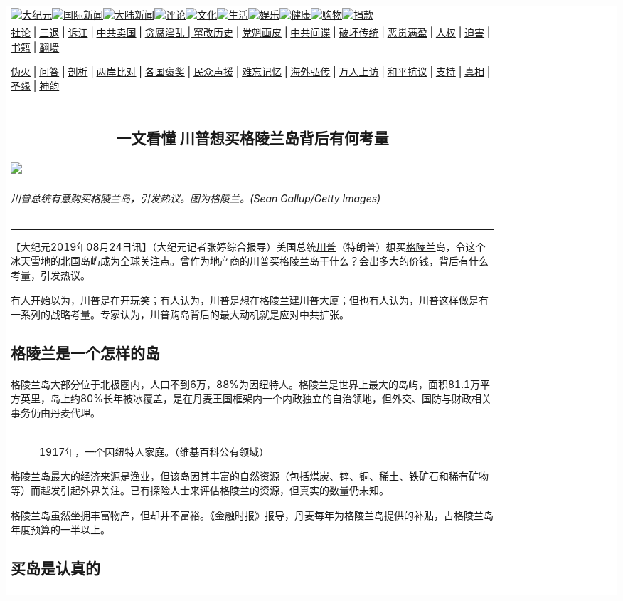 <a name="1" id="1" target="_blank"></a><span id="1"></span>
<table border="0"><tr><td colspan="2" VALIGN=TOP><a href="https://github.com/mprjd2205/djy/blob/master/gb/nsc413.md#1"><img src="https://gitlab.com/szzdlab/www/raw/master/t/djy/1.jpg" title="大纪元"></a><a href="https://github.com/mprjd2205/djy/blob/master/gb/n24hr.md#1"><img src="https://gitlab.com/szzdlab/www/raw/master/t/djy/3.jpg" title="国际新闻"></a><a href="https://github.com/mprjd2205/djy/blob/master/gb/nsc413.md#1"><img src="https://gitlab.com/szzdlab/www/raw/master/t/djy/4.jpg" title="大陆新闻"></a><a href="https://github.com/mprjd2205/djy/blob/master/gb/news392.md#1"><img src="https://gitlab.com/szzdlab/www/raw/master/t/djy/5.jpg" title="评论"></a><a href="https://github.com/mprjd2205/djy/blob/master/gb/news2007.md#1"><img src="https://gitlab.com/szzdlab/www/raw/master/t/djy/6.jpg" title="文化"></a><a href="https://github.com/mprjd2205/djy/blob/master/gb/news2008.md#1"><img src="https://gitlab.com/szzdlab/www/raw/master/t/djy/7.jpg" title="生活"></a><a href="https://github.com/mprjd2205/djy/blob/master/gb/ncyule.md#1"><img src="https://gitlab.com/szzdlab/www/raw/master/t/djy/8.jpg" title="娱乐"></a><a href="https://github.com/mprjd2205/djy/blob/master/gb/nsc1002.md#1"><img src="https://gitlab.com/szzdlab/www/raw/master/t/djy/9.jpg" title="健康"><a href="https://www.youlucky.com"><img src="https://gitlab.com/szzdlab/www/raw/master/t/djy/10.jpg" title="购物"></a><a href="https://www.supportepoch.org/donation?utm_medium=epochtimes&utm_source=referral&utm_campaign=donate_button_djyhomepage"><img src="https://gitlab.com/szzdlab/www/raw/master/t/djy/12.jpg" title="捐款"></a></td></tr>
<tr><td colspan="2" VALIGN=TOP><a target="_blank" href="https://github.com/mprjd2205/djy/blob/master/gb/9p.md#1">社论</a> | <a target="_blank" href="https://github.com/mprjd2205/djy/blob/master/gb/nf5657.md#1">三退</a> | <a target="_blank" href="https://github.com/mprjd2205/djy/blob/master/gb/nf6123.md#1">诉江</a> | <a target="_blank" href="https://github.com/mprjd2205/djy/blob/master/gb/nf1176117.md#1">中共卖国</a> | <a target="_blank" href="https://github.com/mprjd2205/djy/blob/master/gb/nf5773.md#1">贪腐淫乱 | <a target="_blank" href="https://github.com/mprjd2205/djy/blob/master/gb/nf1176115.md#1">窜改历史</a> | <a target="_blank" href="https://github.com/mprjd2205/djy/blob/master/gb/nf1176107.md#1">党魁画皮</a> | <a target="_blank" href="https://github.com/mprjd2205/djy/blob/master/gb/nf1320400.md#1">中共间谍</a> | <a target="_blank" href="https://github.com/mprjd2205/djy/blob/master/gb/nf1176114.md#1">破坏传统</a> | <a target="_blank" href="https://github.com/mprjd2205/djy/blob/master/gb/nf5287.md#1">恶贯满盈</a> | <a target="_blank" href="https://github.com/mprjd2205/djy/blob/master/gb/ncid278.md#1">人权</a> | <a target="_blank" href="https://github.com/mprjd2205/djy/blob/master/gb/nf1176111.md#1">迫害</a> | <a target="_blank" href="https://github.com/mprjd2205/djy/blob/master/gb/nf1235328.md#1">书籍</a> | <a target="_blank" href="https://github.com/mprjd2205/www/blob/master/README.md?zsrh#1">翻墙</a></p><p><a target="_blank" href="https://github.com/mprjd2205/djy/blob/master/gb/nf5562.md#1">伪火</a> | <a target="_blank" href="https://github.com/mprjd2205/djy/blob/master/gb/nf4378.md#1">问答</a> | <a target="_blank" href="https://github.com/mprjd2205/djy/blob/master/gb/nf5792.md#1">剖析</a> | <a target="_blank" href="https://github.com/mprjd2205/djy/blob/master/gb/nf5735.md#1">两岸比对</a> | <a target="_blank" href="https://github.com/mprjd2205/djy/blob/master/gb/nf6119.md#1">各国褒奖</a> | <a target="_blank" href="https://github.com/mprjd2205/djy/blob/master/gb/nf6120.md#1">民众声援</a> | <a target="_blank" href="https://github.com/mprjd2205/djy/blob/master/gb/nf1188594.md#1">难忘记忆</a> | <a target="_blank" href="https://github.com/mprjd2205/djy/blob/master/gb/nf3180.md#1">海外弘传</a> | <a target="_blank" href="https://github.com/mprjd2205/djy/blob/master/gb/nf5410.md#1">万人上访</a> | <a target="_blank" href="https://github.com/mprjd2205/ntdtv/blob/master/gb/prog1530_1.md#1">和平抗议</a> | <a target="_blank" href="https://github.com/mprjd2205/djy/blob/master/gb/nf4386.md#1">支持</a> | <a target="_blank" href="https://github.com/mprjd2205/djy/blob/master/gb/nf4389.md#1">真相</a> | <a target="_blank" href="https://github.com/mprjd2205/djy/blob/master/gb/nf5790.md#1">圣缘</a> | <a target="_blank" href="https://github.com/mprjd2205/djy/blob/master/gb/nf4786.md#1">神韵</a></td></tr>
<tr><td VALIGN=TOP width="626"><h2 align=center>一文看懂 川普想买格陵兰岛背后有何考量</h2>
<img src="http://i.epochtimes.com/assets/uploads/2019/08/GettyImages-1166432453-600x400.jpg" />
<h6>川普总统有意购买格陵兰岛，引发热议。图为格陵兰。(Sean Gallup/Getty Images)
</h6>
<hr>
<p>【大纪元2019年08月24日讯】（大纪元记者张婷综合报导）美国总统<a href="https://github.com/mprjd2205/djy/blob/master/gb/tag/%E5%B7%9D%E6%99%AE.md">川普</a>（特朗普）想买<a href="https://github.com/mprjd2205/djy/blob/master/gb/tag/%E6%A0%BC%E9%99%B5%E5%85%B0.md">格陵兰</a>岛，令这个冰天雪地的北国岛屿成为全球关注点。曾作为地产商的川普买格陵兰岛干什么？会出多大的价钱，背后有什么考量，引发热议。</p>
<p>有人开始以为，<a href="https://github.com/mprjd2205/djy/blob/master/gb/tag/%E5%B7%9D%E6%99%AE.md">川普</a>是在开玩笑；有人认为，川普是想在<a href="https://github.com/mprjd2205/djy/blob/master/gb/tag/%E6%A0%BC%E9%99%B5%E5%85%B0.md">格陵兰</a>建川普大厦；但也有人认为，川普这样做是有一系列的战略考量。专家认为，川普购岛背后的最大动机就是应对中共扩张。</p>
<h2>格陵兰是一个怎样的岛</h2>
<p>格陵兰岛大部分位于北极圈内，人口不到6万，88%为因纽特人。格陵兰是世界上最大的岛屿，面积81.1万平方英里，岛上约80%长年被冰覆盖，是在丹麦王国框架内一个内政独立的自治领地，但外交、国防与财政相关事务仍由丹麦代理。</p>
<figure id="attachment_11474674" style="width: 600px" class="wp-caption aligncenter"><a href="http://i.epochtimes.com/assets/uploads/2019/08/Eskimo_Family_NGM-v31-p564.jpg"><img class="size-large wp-image-11474674" src="http://i.epochtimes.com/assets/uploads/2019/08/Eskimo_Family_NGM-v31-p564-600x375.jpg" alt="" width="600" b="375" /></a><figcaption class="wp-caption-text">1917年，一个因纽特人家庭。（维基百科公有领域）</figcaption></figure>
<p>格陵兰岛最大的经济来源是渔业，但该岛因其丰富的自然资源（包括煤炭、锌、铜、稀土、铁矿石和稀有矿物等）而越发引起外界关注。已有探险人士来评估格陵兰的资源，但真实的数量仍未知。</p>
<p>格陵兰岛虽然坐拥丰富物产，但却并不富裕。《金融时报》报导，丹麦每年为格陵兰岛提供的补贴，占格陵兰岛年度预算的一半以上。</p>
<h2>买岛是认真的</h2>